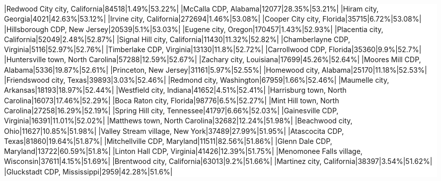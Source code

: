 |Redwood City city, California|84518|1.49%|53.22%|
|McCalla CDP, Alabama|12077|28.35%|53.21%|
|Hiram city, Georgia|4021|42.63%|53.12%|
|Irvine city, California|272694|1.46%|53.08%|
|Cooper City city, Florida|35715|6.72%|53.08%|
|Hillsborough CDP, New Jersey|20539|5.1%|53.03%|
|Eugene city, Oregon|170457|1.43%|52.93%|
|Placentia city, California|52049|2.48%|52.87%|
|Signal Hill city, California|11430|11.32%|52.82%|
|Chamberlayne CDP, Virginia|5116|52.97%|52.76%|
|Timberlake CDP, Virginia|13130|11.8%|52.72%|
|Carrollwood CDP, Florida|35360|9.9%|52.7%|
|Huntersville town, North Carolina|57288|12.59%|52.67%|
|Zachary city, Louisiana|17699|45.26%|52.64%|
|Moores Mill CDP, Alabama|5336|19.87%|52.61%|
|Princeton, New Jersey|31161|5.97%|52.55%|
|Homewood city, Alabama|25170|11.18%|52.53%|
|Friendswood city, Texas|39893|3.03%|52.46%|
|Redmond city, Washington|67959|1.66%|52.46%|
|Maumelle city, Arkansas|18193|18.97%|52.44%|
|Westfield city, Indiana|41652|4.51%|52.41%|
|Harrisburg town, North Carolina|16073|17.46%|52.29%|
|Boca Raton city, Florida|98776|6.5%|52.27%|
|Mint Hill town, North Carolina|27258|16.29%|52.19%|
|Spring Hill city, Tennessee|41797|6.66%|52.03%|
|Gainesville CDP, Virginia|16391|11.01%|52.02%|
|Matthews town, North Carolina|32682|12.24%|51.98%|
|Beachwood city, Ohio|11627|10.85%|51.98%|
|Valley Stream village, New York|37489|27.99%|51.95%|
|Atascocita CDP, Texas|81860|19.64%|51.87%|
|Mitchellville CDP, Maryland|11511|82.56%|51.86%|
|Glenn Dale CDP, Maryland|13722|60.59%|51.8%|
|Linton Hall CDP, Virginia|41426|12.39%|51.75%|
|Menomonee Falls village, Wisconsin|37611|4.15%|51.69%|
|Brentwood city, California|63013|9.2%|51.66%|
|Martinez city, California|38397|3.54%|51.62%|
|Gluckstadt CDP, Mississippi|2959|42.28%|51.6%|
